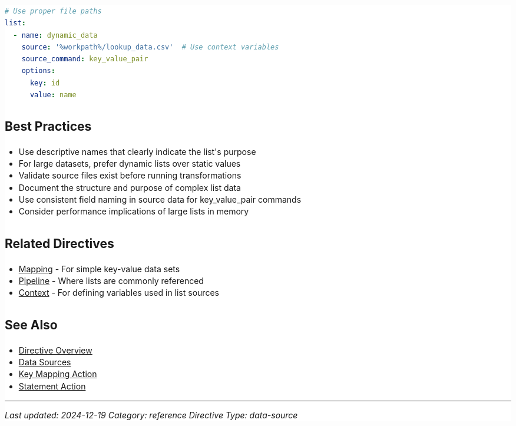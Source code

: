 ```yaml
# Use proper file paths
list:
  - name: dynamic_data
    source: '%workpath%/lookup_data.csv'  # Use context variables
    source_command: key_value_pair
    options:
      key: id
      value: name
```

## Best Practices

- Use descriptive names that clearly indicate the list's purpose
- For large datasets, prefer dynamic lists over static values
- Validate source files exist before running transformations
- Document the structure and purpose of complex list data
- Use consistent field naming in source data for key_value_pair commands
- Consider performance implications of large lists in memory

## Related Directives

- [Mapping](./mapping.md) - For simple key-value data sets
- [Pipeline](./pipelines.md) - Where lists are commonly referenced
- [Context](./context.md) - For defining variables used in list sources

## See Also

- [Directive Overview](../directives.md)
- [Data Sources](../../../data_source/reader.md)
- [Key Mapping Action](../actions/key_mapping_action.md)
- [Statement Action](../actions/statement_action.md)

---

*Last updated: 2024-12-19*
*Category: reference*
*Directive Type: data-source*